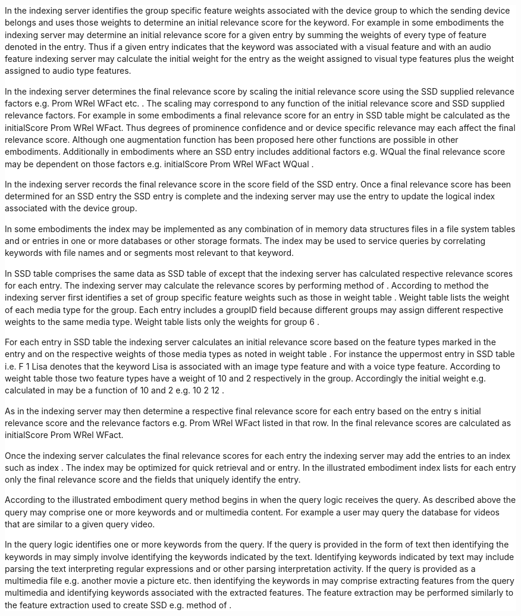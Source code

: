 In the indexing server identifies the group specific feature weights associated with the device group to which the sending device belongs and uses those weights to determine an initial relevance score for the keyword. For example in some embodiments the indexing server may determine an initial relevance score for a given entry by summing the weights of every type of feature denoted in the entry. Thus if a given entry indicates that the keyword was associated with a visual feature and with an audio feature indexing server may calculate the initial weight for the entry as the weight assigned to visual type features plus the weight assigned to audio type features.

In the indexing server determines the final relevance score by scaling the initial relevance score using the SSD supplied relevance factors e.g. Prom WRel WFact etc. . The scaling may correspond to any function of the initial relevance score and SSD supplied relevance factors. For example in some embodiments a final relevance score for an entry in SSD table might be calculated as the initialScore Prom WRel WFact. Thus degrees of prominence confidence and or device specific relevance may each affect the final relevance score. Although one augmentation function has been proposed here other functions are possible in other embodiments. Additionally in embodiments where an SSD entry includes additional factors e.g. WQual the final relevance score may be dependent on those factors e.g. initialScore Prom WRel WFact WQual .

In the indexing server records the final relevance score in the score field of the SSD entry. Once a final relevance score has been determined for an SSD entry the SSD entry is complete and the indexing server may use the entry to update the logical index associated with the device group.

In some embodiments the index may be implemented as any combination of in memory data structures files in a file system tables and or entries in one or more databases or other storage formats. The index may be used to service queries by correlating keywords with file names and or segments most relevant to that keyword.

In SSD table comprises the same data as SSD table of except that the indexing server has calculated respective relevance scores for each entry. The indexing server may calculate the relevance scores by performing method of . According to method the indexing server first identifies a set of group specific feature weights such as those in weight table . Weight table lists the weight of each media type for the group. Each entry includes a groupID field because different groups may assign different respective weights to the same media type. Weight table lists only the weights for group 6 .

For each entry in SSD table the indexing server calculates an initial relevance score based on the feature types marked in the entry and on the respective weights of those media types as noted in weight table . For instance the uppermost entry in SSD table i.e. F 1 Lisa denotes that the keyword Lisa is associated with an image type feature and with a voice type feature. According to weight table those two feature types have a weight of 10 and 2 respectively in the group. Accordingly the initial weight e.g. calculated in may be a function of 10 and 2 e.g. 10 2 12 .

As in the indexing server may then determine a respective final relevance score for each entry based on the entry s initial relevance score and the relevance factors e.g. Prom WRel WFact listed in that row. In the final relevance scores are calculated as initialScore Prom WRel WFact.

Once the indexing server calculates the final relevance scores for each entry the indexing server may add the entries to an index such as index . The index may be optimized for quick retrieval and or entry. In the illustrated embodiment index lists for each entry only the final relevance score and the fields that uniquely identify the entry.

According to the illustrated embodiment query method begins in when the query logic receives the query. As described above the query may comprise one or more keywords and or multimedia content. For example a user may query the database for videos that are similar to a given query video.

In the query logic identifies one or more keywords from the query. If the query is provided in the form of text then identifying the keywords in may simply involve identifying the keywords indicated by the text. Identifying keywords indicated by text may include parsing the text interpreting regular expressions and or other parsing interpretation activity. If the query is provided as a multimedia file e.g. another movie a picture etc. then identifying the keywords in may comprise extracting features from the query multimedia and identifying keywords associated with the extracted features. The feature extraction may be performed similarly to the feature extraction used to create SSD e.g. method of .
